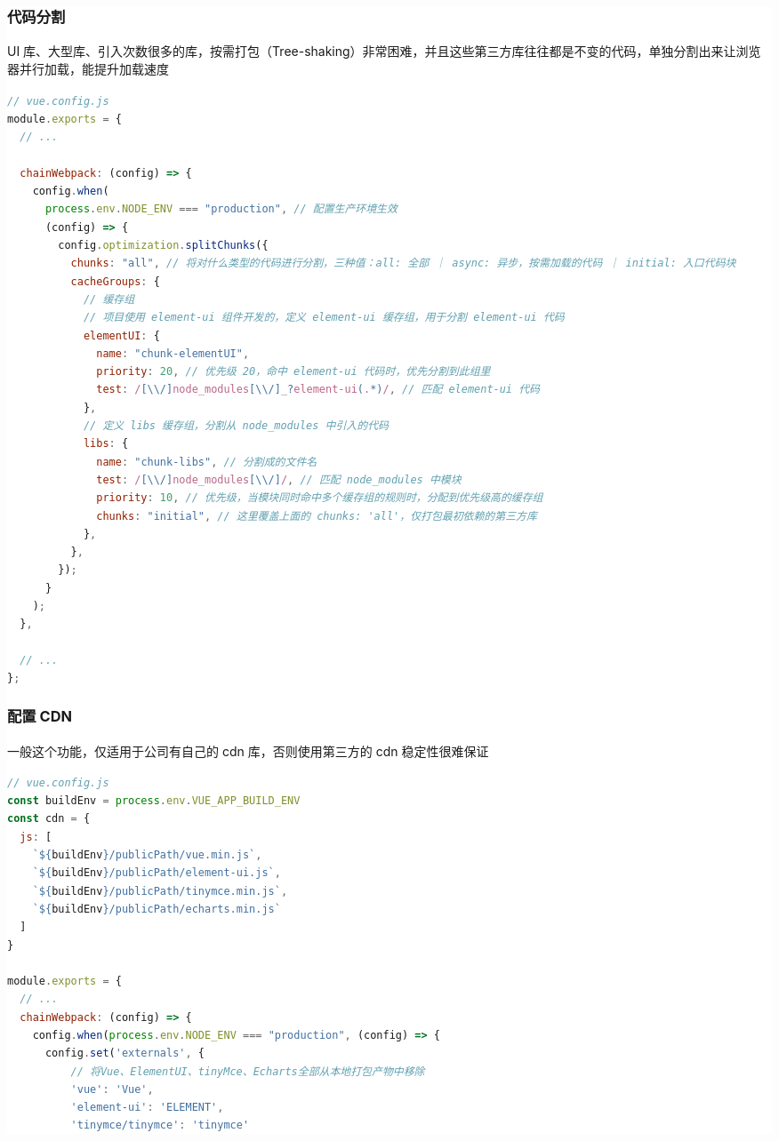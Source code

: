 ### 代码分割

UI 库、大型库、引入次数很多的库，按需打包（Tree-shaking）非常困难，并且这些第三方库往往都是不变的代码，单独分割出来让浏览器并行加载，能提升加载速度

```js
// vue.config.js
module.exports = {
  // ...

  chainWebpack: (config) => {
    config.when(
      process.env.NODE_ENV === "production", // 配置生产环境生效
      (config) => {
        config.optimization.splitChunks({
          chunks: "all", // 将对什么类型的代码进行分割，三种值：all: 全部 ｜ async: 异步，按需加载的代码 ｜ initial: 入口代码块
          cacheGroups: {
            // 缓存组
            // 项目使用 element-ui 组件开发的，定义 element-ui 缓存组，用于分割 element-ui 代码
            elementUI: {
              name: "chunk-elementUI",
              priority: 20, // 优先级 20，命中 element-ui 代码时，优先分割到此组里
              test: /[\\/]node_modules[\\/]_?element-ui(.*)/, // 匹配 element-ui 代码
            },
            // 定义 libs 缓存组，分割从 node_modules 中引入的代码
            libs: {
              name: "chunk-libs", // 分割成的文件名
              test: /[\\/]node_modules[\\/]/, // 匹配 node_modules 中模块
              priority: 10, // 优先级，当模块同时命中多个缓存组的规则时，分配到优先级高的缓存组
              chunks: "initial", // 这里覆盖上面的 chunks: 'all'，仅打包最初依赖的第三方库
            },
          },
        });
      }
    );
  },

  // ...
};
```

### 配置 CDN

一般这个功能，仅适用于公司有自己的 cdn 库，否则使用第三方的 cdn 稳定性很难保证

```js
// vue.config.js
const buildEnv = process.env.VUE_APP_BUILD_ENV
const cdn = {
  js: [
    `${buildEnv}/publicPath/vue.min.js`,
    `${buildEnv}/publicPath/element-ui.js`,
    `${buildEnv}/publicPath/tinymce.min.js`,
    `${buildEnv}/publicPath/echarts.min.js`
  ]
}

module.exports = {
  // ...
  chainWebpack: (config) => {
    config.when(process.env.NODE_ENV === "production", (config) => {
      config.set('externals', {
          // 将Vue、ElementUI、tinyMce、Echarts全部从本地打包产物中移除
          'vue': 'Vue',
          'element-ui': 'ELEMENT',
          'tinymce/tinymce': 'tinymce'
```